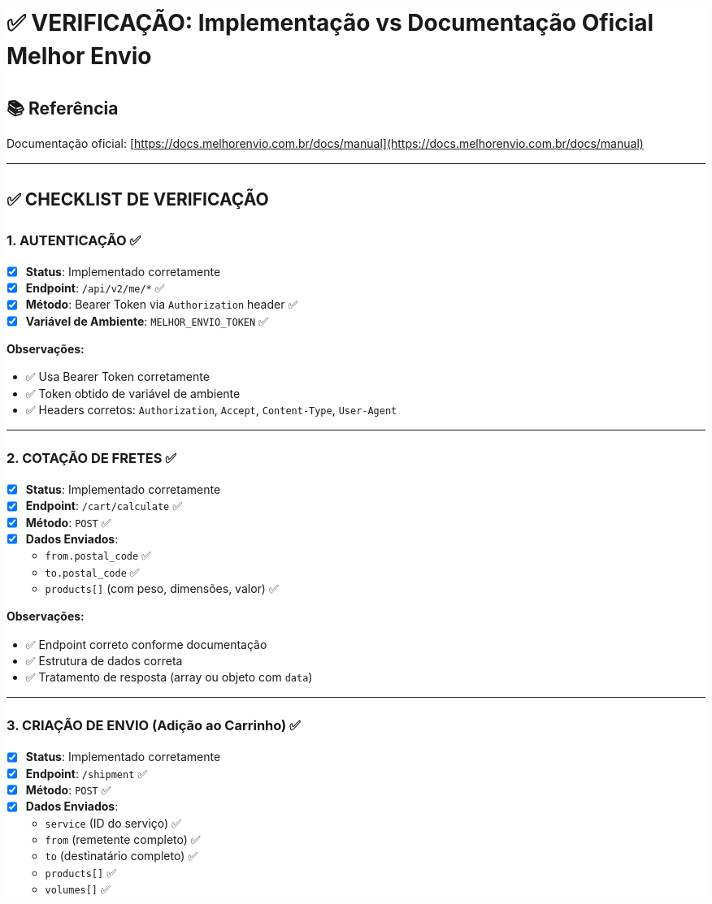 # ✅ VERIFICAÇÃO: Implementação vs Documentação Oficial Melhor Envio

## 📚 Referência
Documentação oficial: [https://docs.melhorenvio.com.br/docs/manual](https://docs.melhorenvio.com.br/docs/manual)

---

## ✅ CHECKLIST DE VERIFICAÇÃO

### **1. AUTENTICAÇÃO** ✅
- [x] **Status**: Implementado corretamente
- [x] **Endpoint**: `/api/v2/me/*` ✅
- [x] **Método**: Bearer Token via `Authorization` header ✅
- [x] **Variável de Ambiente**: `MELHOR_ENVIO_TOKEN` ✅

**Observações:**
- ✅ Usa Bearer Token corretamente
- ✅ Token obtido de variável de ambiente
- ✅ Headers corretos: `Authorization`, `Accept`, `Content-Type`, `User-Agent`

---

### **2. COTAÇÃO DE FRETES** ✅
- [x] **Status**: Implementado corretamente
- [x] **Endpoint**: `/cart/calculate` ✅
- [x] **Método**: `POST` ✅
- [x] **Dados Enviados**: 
  - `from.postal_code` ✅
  - `to.postal_code` ✅
  - `products[]` (com peso, dimensões, valor) ✅

**Observações:**
- ✅ Endpoint correto conforme documentação
- ✅ Estrutura de dados correta
- ✅ Tratamento de resposta (array ou objeto com `data`)

---

### **3. CRIAÇÃO DE ENVIO (Adição ao Carrinho)** ✅
- [x] **Status**: Implementado corretamente
- [x] **Endpoint**: `/shipment` ✅
- [x] **Método**: `POST` ✅
- [x] **Dados Enviados**:
  - `service` (ID do serviço) ✅
  - `from` (remetente completo) ✅
  - `to` (destinatário completo) ✅
  - `products[]` ✅
  - `volumes[]` ✅
